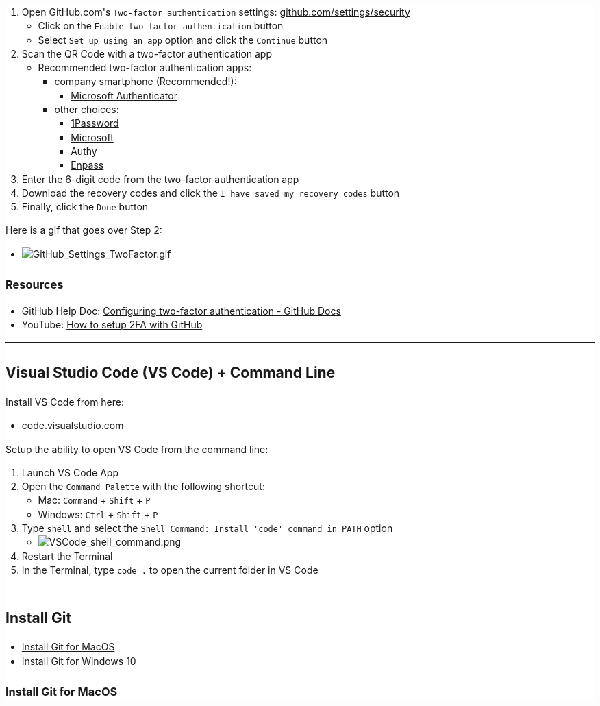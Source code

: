 1. Open GitHub.com's `Two-factor authentication` settings: [github.com/settings/security](https://github.com/settings/security)
    * Click on the `Enable two-factor authentication` button
    * Select `Set up using an app` option and click the `Continue` button
2. Scan the QR Code with a two-factor authentication app
    * Recommended two-factor authentication apps:
      * company smartphone (Recommended!):
        * [Microsoft Authenticator](https://www.microsoft.com/ja-jp/security/mobile-authenticator-app)
      * other choices:
        * [1Password](https://1password.com/)
        * [Microsoft](https://www.microsoft.com/en-us/account/authenticator)
        * [Authy](https://authy.com/guides/github/)
        * [Enpass](https://www.enpass.io/)
3. Enter the 6-digit code from the two-factor authentication app
4. Download the recovery codes and click the `I have saved my recovery codes` button
5. Finally, click the `Done` button

Here is a gif that goes over Step 2:  
* ![GitHub_Settings_TwoFactor.gif](./img/GitHub_Settings_TwoFactor.gif)

### Resources 

* GitHub Help Doc: [Configuring two-factor authentication - GitHub Docs](https://docs.github.com/en/authentication/securing-your-account-with-two-factor-authentication-2fa/configuring-two-factor-authentication)
* YouTube: [How to setup 2FA with GitHub](https://youtu.be/5DKqXeorDHY)

---

## Visual Studio Code (VS Code) + Command Line

Install VS Code from here:
* [code.visualstudio.com](https://code.visualstudio.com/)

Setup the ability to open VS Code from the command line:
1. Launch VS Code App
1. Open the `Command Palette` with the following shortcut:
    * Mac: `Command` + `Shift` + `P`
    * Windows: `Ctrl` + `Shift` + `P`
1. Type `shell` and select the `Shell Command: Install 'code' command in PATH` option
    * ![VSCode_shell_command.png](img/VSCode_shell_command.png)
1. Restart the Terminal
1. In the Terminal, type `code .` to open the current folder in VS Code

---

## Install Git

* [Install Git for MacOS](#install-git-for-macos)
* [Install Git for Windows 10](#install-git-for-windows-10)

### Install Git for MacOS
